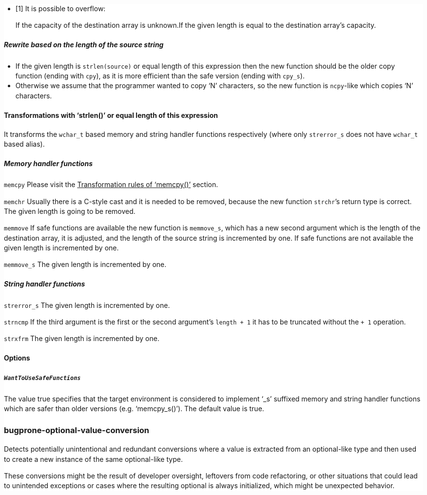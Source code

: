 - [1] It is possible to overflow:

  If the capacity of the destination array is unknown.If the given length is equal to the destination array’s capacity.

##### Rewrite based on the length of the source string

- If the given length is `strlen(source)` or equal length of this expression then the new function should be the older copy function (ending with `cpy`), as it is more efficient than the safe version (ending with `cpy_s`).
- Otherwise we assume that the programmer wanted to copy ‘N’ characters, so the new function is `ncpy`-like which copies ‘N’ characters.

#### Transformations with ‘strlen()’ or equal length of this expression

It transforms the `wchar_t` based memory and string handler functions respectively (where only `strerror_s` does not have `wchar_t` based alias).

##### Memory handler functions

`memcpy` Please visit the [Transformation rules of ‘memcpy()’](https://clang.llvm.org/extra/clang-tidy/checks/bugprone/not-null-terminated-result.html#memcpytransformation) section.

`memchr` Usually there is a C-style cast and it is needed to be removed, because the new function `strchr`’s return type is correct. The given length is going to be removed.

`memmove` If safe functions are available the new function is `memmove_s`, which has a new second argument which is the length of the destination array, it is adjusted, and the length of the source string is incremented by one. If safe functions are not available the given length is incremented by one.

`memmove_s` The given length is incremented by one.

##### String handler functions

`strerror_s` The given length is incremented by one.

`strncmp` If the third argument is the first or the second argument’s `length + 1` it has to be truncated without the `+ 1` operation.

`strxfrm` The given length is incremented by one.

#### Options

##### `WantToUseSafeFunctions`

The value true specifies that the target environment is considered to implement ‘_s’ suffixed memory and string handler functions which are safer than older versions (e.g. ‘memcpy_s()’). The default value is true.

### bugprone-optional-value-conversion

Detects potentially unintentional and redundant conversions where a value is extracted from an optional-like type and then used to create a new instance of the same optional-like type.

These conversions might be the result of developer oversight, leftovers from code refactoring, or other situations that could lead to unintended exceptions or cases where the resulting optional is always initialized, which might be unexpected behavior.
